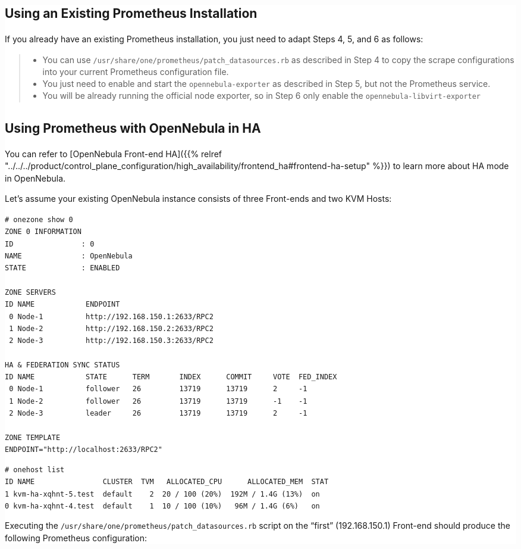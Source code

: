 <a id="monitor-alert-existing"></a>

## Using an Existing Prometheus Installation

If you already have an existing Prometheus installation, you just need to adapt Steps 4, 5, and 6 as follows:

> - You can use `/usr/share/one/prometheus/patch_datasources.rb` as described in Step 4 to copy the scrape configurations into your current Prometheus configuration file.
> - You just need to enable and start the `opennebula-exporter` as described in Step 5, but not the Prometheus service.
> - You will be already running the official node exporter, so in Step 6 only enable the `opennebula-libvirt-exporter`

<a id="monitor-alert-ha"></a>

## Using Prometheus with OpenNebula in HA

You can refer to [OpenNebula Front-end HA]({{% relref "../../../product/control_plane_configuration/high_availability/frontend_ha#frontend-ha-setup" %}}) to learn more about HA mode in OpenNebula.

Let’s assume your existing OpenNebula instance consists of three Front-ends and two KVM Hosts:

```default
# onezone show 0
ZONE 0 INFORMATION
ID                : 0
NAME              : OpenNebula
STATE             : ENABLED

ZONE SERVERS
ID NAME            ENDPOINT
 0 Node-1          http://192.168.150.1:2633/RPC2
 1 Node-2          http://192.168.150.2:2633/RPC2
 2 Node-3          http://192.168.150.3:2633/RPC2

HA & FEDERATION SYNC STATUS
ID NAME            STATE      TERM       INDEX      COMMIT     VOTE  FED_INDEX
 0 Node-1          follower   26         13719      13719      2     -1
 1 Node-2          follower   26         13719      13719      -1    -1
 2 Node-3          leader     26         13719      13719      2     -1

ZONE TEMPLATE
ENDPOINT="http://localhost:2633/RPC2"
```

```default
# onehost list
ID NAME                CLUSTER  TVM   ALLOCATED_CPU      ALLOCATED_MEM  STAT
1 kvm-ha-xqhnt-5.test  default    2  20 / 100 (20%)  192M / 1.4G (13%)  on
0 kvm-ha-xqhnt-4.test  default    1  10 / 100 (10%)   96M / 1.4G (6%)   on
```

Executing the `/usr/share/one/prometheus/patch_datasources.rb` script on the “first” (192.168.150.1) Front-end should produce the following Prometheus configuration:
